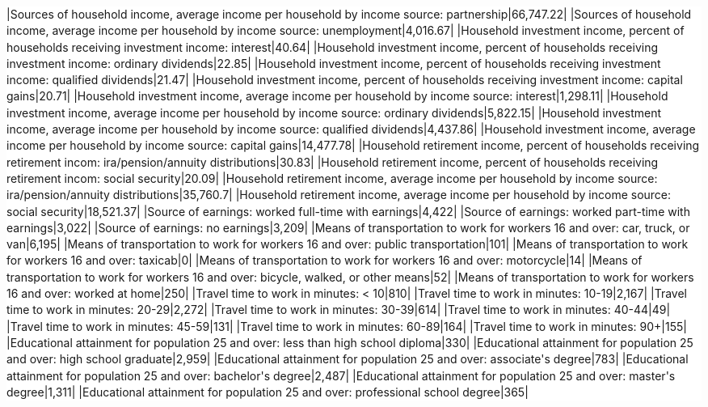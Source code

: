 |Sources of household income, average income per household by income source: partnership|66,747.22|
|Sources of household income, average income per household by income source: unemployment|4,016.67|
|Household investment income, percent of households receiving investment income: interest|40.64|
|Household investment income, percent of households receiving investment income: ordinary dividends|22.85|
|Household investment income, percent of households receiving investment income: qualified dividends|21.47|
|Household investment income, percent of households receiving investment income: capital gains|20.71|
|Household investment income, average income per household by income source: interest|1,298.11|
|Household investment income, average income per household by income source: ordinary dividends|5,822.15|
|Household investment income, average income per household by income source: qualified dividends|4,437.86|
|Household investment income, average income per household by income source: capital gains|14,477.78|
|Household retirement income, percent of households receiving retirement incom: ira/pension/annuity distributions|30.83|
|Household retirement income, percent of households receiving retirement incom: social security|20.09|
|Household retirement income, average income per household by income source: ira/pension/annuity distributions|35,760.7|
|Household retirement income, average income per household by income source: social security|18,521.37|
|Source of earnings: worked full-time with earnings|4,422|
|Source of earnings: worked part-time with earnings|3,022|
|Source of earnings: no earnings|3,209|
|Means of transportation to work for workers 16 and over: car, truck, or van|6,195|
|Means of transportation to work for workers 16 and over: public transportation|101|
|Means of transportation to work for workers 16 and over: taxicab|0|
|Means of transportation to work for workers 16 and over: motorcycle|14|
|Means of transportation to work for workers 16 and over: bicycle, walked, or other means|52|
|Means of transportation to work for workers 16 and over: worked at home|250|
|Travel time to work in minutes: < 10|810|
|Travel time to work in minutes: 10-19|2,167|
|Travel time to work in minutes: 20-29|2,272|
|Travel time to work in minutes: 30-39|614|
|Travel time to work in minutes: 40-44|49|
|Travel time to work in minutes: 45-59|131|
|Travel time to work in minutes: 60-89|164|
|Travel time to work in minutes: 90+|155|
|Educational attainment for population 25 and over: less than high school diploma|330|
|Educational attainment for population 25 and over: high school graduate|2,959|
|Educational attainment for population 25 and over: associate's degree|783|
|Educational attainment for population 25 and over: bachelor's degree|2,487|
|Educational attainment for population 25 and over: master's degree|1,311|
|Educational attainment for population 25 and over: professional school degree|365|